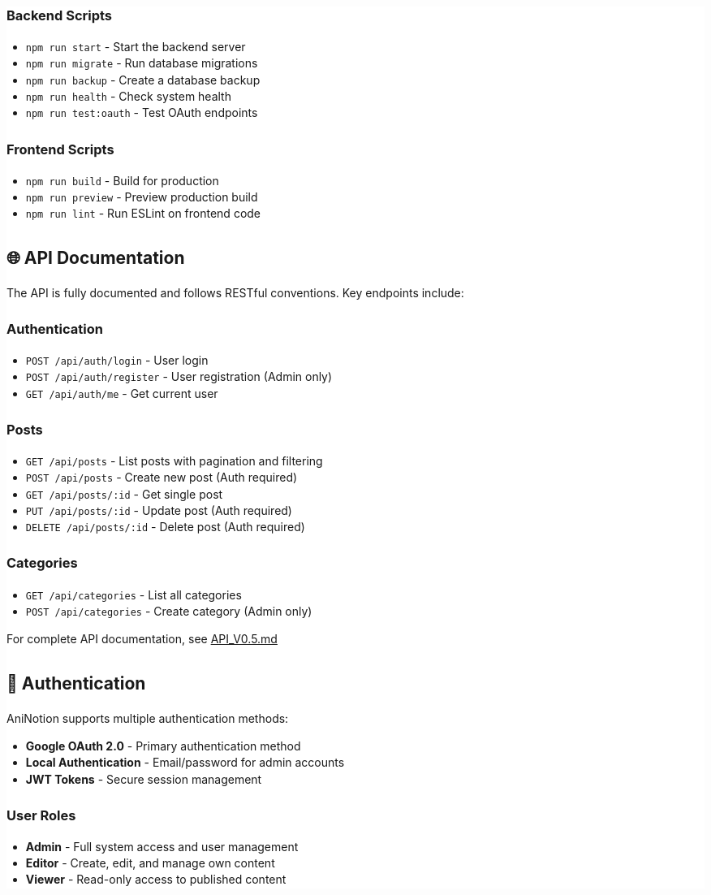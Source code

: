 ### Backend Scripts

- `npm run start` - Start the backend server
- `npm run migrate` - Run database migrations
- `npm run backup` - Create a database backup
- `npm run health` - Check system health
- `npm run test:oauth` - Test OAuth endpoints

### Frontend Scripts

- `npm run build` - Build for production
- `npm run preview` - Preview production build
- `npm run lint` - Run ESLint on frontend code

## 🌐 API Documentation

The API is fully documented and follows RESTful conventions. Key endpoints include:

### Authentication

- `POST /api/auth/login` - User login
- `POST /api/auth/register` - User registration (Admin only)
- `GET /api/auth/me` - Get current user

### Posts

- `GET /api/posts` - List posts with pagination and filtering
- `POST /api/posts` - Create new post (Auth required)
- `GET /api/posts/:id` - Get single post
- `PUT /api/posts/:id` - Update post (Auth required)
- `DELETE /api/posts/:id` - Delete post (Auth required)

### Categories

- `GET /api/categories` - List all categories
- `POST /api/categories` - Create category (Admin only)

For complete API documentation, see [API_V0.5.md](aninotion-backend/docs/API_V0.5.md)

## 🔐 Authentication

AniNotion supports multiple authentication methods:

- **Google OAuth 2.0** - Primary authentication method
- **Local Authentication** - Email/password for admin accounts
- **JWT Tokens** - Secure session management

### User Roles

- **Admin** - Full system access and user management
- **Editor** - Create, edit, and manage own content
- **Viewer** - Read-only access to published content
